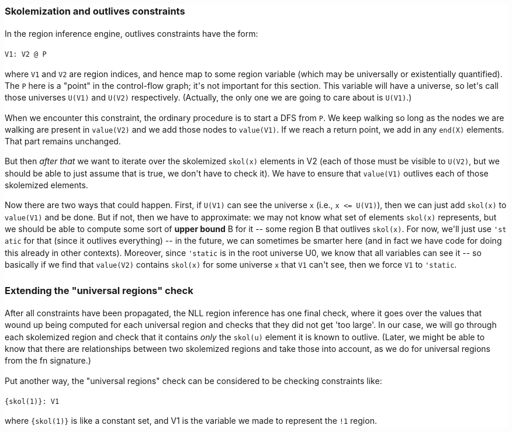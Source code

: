 ### Skolemization and outlives constraints

In the region inference engine, outlives constraints have the form:

    V1: V2 @ P
    
where `V1` and `V2` are region indices, and hence map to some region
variable (which may be universally or existentially quantified). The
`P` here is a "point" in the control-flow graph; it's not important
for this section. This variable will have a universe, so let's call
those universes `U(V1)` and `U(V2)` respectively. (Actually, the only
one we are going to care about is `U(V1)`.)

When we encounter this constraint, the ordinary procedure is to start
a DFS from `P`. We keep walking so long as the nodes we are walking
are present in `value(V2)` and we add those nodes to `value(V1)`. If
we reach a return point, we add in any `end(X)` elements. That part
remains unchanged.

But then *after that* we want to iterate over the skolemized `skol(x)`
elements in V2 (each of those must be visible to `U(V2)`, but we
should be able to just assume that is true, we don't have to check
it). We have to ensure that `value(V1)` outlives each of those
skolemized elements.

Now there are two ways that could happen. First, if `U(V1)` can see
the universe `x` (i.e., `x <= U(V1)`), then we can just add `skol(x)`
to `value(V1)` and be done. But if not, then we have to approximate:
we may not know what set of elements `skol(x)` represents, but we
should be able to compute some sort of **upper bound** B for it --
some region B that outlives `skol(x)`. For now, we'll just use
`'static` for that (since it outlives everything) -- in the future, we
can sometimes be smarter here (and in fact we have code for doing this
already in other contexts). Moreover, since `'static` is in the root
universe U0, we know that all variables can see it -- so basically if
we find that `value(V2)` contains `skol(x)` for some universe `x`
that `V1` can't see, then we force `V1` to `'static`.

### Extending the "universal regions" check

After all constraints have been propagated, the NLL region inference
has one final check, where it goes over the values that wound up being
computed for each universal region and checks that they did not get
'too large'. In our case, we will go through each skolemized region
and check that it contains *only* the `skol(u)` element it is known to
outlive. (Later, we might be able to know that there are relationships
between two skolemized regions and take those into account, as we do
for universal regions from the fn signature.)

Put another way, the "universal regions" check can be considered to be
checking constraints like:

    {skol(1)}: V1
    
where `{skol(1)}` is like a constant set, and V1 is the variable we
made to represent the `!1` region.
